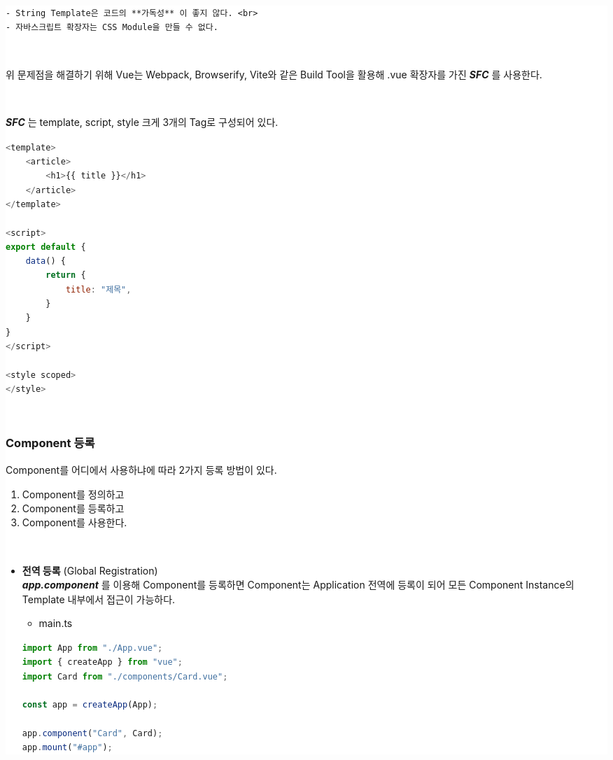     - String Template은 코드의 **가독성** 이 좋지 않다. <br>
    - 자바스크립트 확장자는 CSS Module을 만들 수 없다.

<br>

위 문제점을 해결하기 위해 Vue는 Webpack, Browserify, Vite와 같은 Build Tool을 활용해 .vue 확장자를 가진 **_SFC_** 를 사용한다.

<br>

**_SFC_** 는 template, script, style 크게 3개의 Tag로 구성되어 있다.

```javascript
<template>
	<article>
		<h1>{{ title }}</h1>
	</article>
</template>

<script>
export default {
    data() {
        return {
            title: "제목",
        }
    }
}
</script>

<style scoped>
</style>
```

<br>

### **Component 등록**

Component를 어디에서 사용하냐에 따라 2가지 등록 방법이 있다. <br>

1. Component를 정의하고 <br>
2. Component를 등록하고 <br>
3. Component를 사용한다. <br>

<br>

-   **전역 등록** (Global Registration) <br>
    **_app.component_** 를 이용해 Component를 등록하면 Component는 Application 전역에 등록이 되어 모든 Component Instance의 Template 내부에서 접근이 가능하다. <br>

    -   main.ts

    ```javascript
    import App from "./App.vue";
    import { createApp } from "vue";
    import Card from "./components/Card.vue";

    const app = createApp(App);

    app.component("Card", Card);
    app.mount("#app");
    ```
